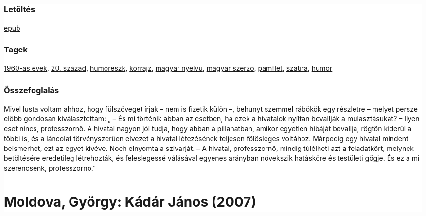 ### Letöltés
[epub](https://github.com/BercziSandor/calibre_lib/raw/main/libs/main/Moldova%2C%20Gyorgy/Az%20Elatkozott%20Hivatal%20%281365%29/Az%20Elatkozott%20Hivatal%20-%20Moldova%2C%20Gyorgy.epub)

### Tagek
[1960-as évek](https://github.com/berczisandor/calibre_lib/libs/main/_tags/1960-as%20%c3%a9vek.md), [20. század](https://github.com/berczisandor/calibre_lib/libs/main/_tags/20.%20sz%c3%a1zad.md), [humoreszk](https://github.com/berczisandor/calibre_lib/libs/main/_tags/humoreszk.md), [korrajz](https://github.com/berczisandor/calibre_lib/libs/main/_tags/korrajz.md), [magyar nyelvű](https://github.com/berczisandor/calibre_lib/libs/main/_tags/magyar%20nyelv%c5%b1.md), [magyar szerző](https://github.com/berczisandor/calibre_lib/libs/main/_tags/magyar%20szerz%c5%91.md), [pamflet](https://github.com/berczisandor/calibre_lib/libs/main/_tags/pamflet.md), [szatíra](https://github.com/berczisandor/calibre_lib/libs/main/_tags/szat%c3%adra.md), [humor](https://github.com/berczisandor/calibre_lib/libs/main/_tags/humor.md)

### Összefoglalás
<div>
<p>Mivel lusta voltam ahhoz, hogy fülszöveget írjak – nem is fizetik külön –, behunyt szemmel rábökök egy részletre – melyet persze előbb gondosan kiválasztottam: „ – És mi történik abban az esetben, ha ezek a hivatalok nyíltan bevallják a mulasztásukat? – Ilyen eset nincs, professzornő. A hivatal nagyon jól tudja, hogy abban a pillanatban, amikor egyetlen hibáját bevallja, rögtön kiderül a többi is, és a láncolat törvényszerűen elvezet a hivatal létezésének teljesen fölösleges voltához. Márpedig egy hivatal mindent beismerhet, ezt az egyet kivéve. Noch elnyomta a szivarját. – A hivatal, professzornő, mindig túlélheti azt a feladatkört, melynek betöltésére eredetileg létrehozták, és feleslegessé válásával egyenes arányban növekszik hatásköre és testületi gőgje. És ez a mi szerencsénk, professzornő.”</p></div>


# <a name="id_1407">Moldova, György: Kádár János (2007)</a>
